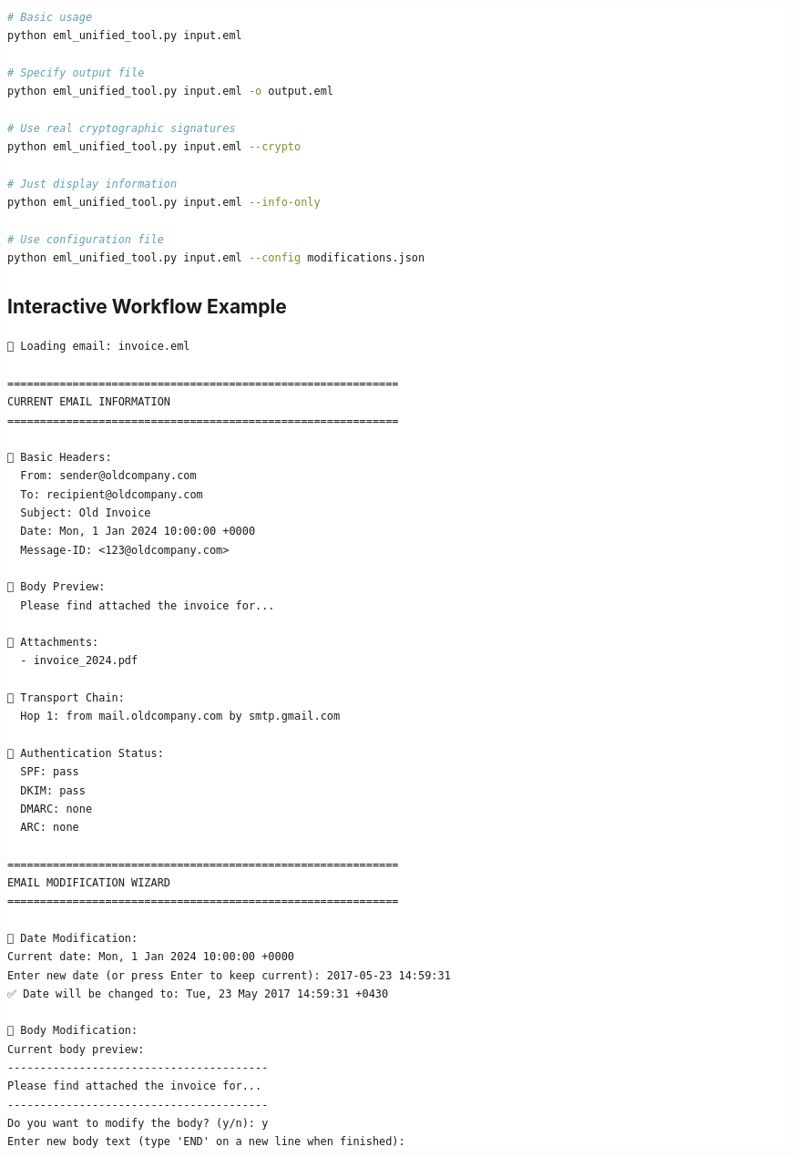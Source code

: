 ```bash
# Basic usage
python eml_unified_tool.py input.eml

# Specify output file
python eml_unified_tool.py input.eml -o output.eml

# Use real cryptographic signatures
python eml_unified_tool.py input.eml --crypto

# Just display information
python eml_unified_tool.py input.eml --info-only

# Use configuration file
python eml_unified_tool.py input.eml --config modifications.json
```

## Interactive Workflow Example

```
📧 Loading email: invoice.eml

============================================================
CURRENT EMAIL INFORMATION
============================================================

📧 Basic Headers:
  From: sender@oldcompany.com
  To: recipient@oldcompany.com
  Subject: Old Invoice
  Date: Mon, 1 Jan 2024 10:00:00 +0000
  Message-ID: <123@oldcompany.com>

📄 Body Preview:
  Please find attached the invoice for...

📎 Attachments:
  - invoice_2024.pdf

🔄 Transport Chain:
  Hop 1: from mail.oldcompany.com by smtp.gmail.com

🔐 Authentication Status:
  SPF: pass
  DKIM: pass
  DMARC: none
  ARC: none

============================================================
EMAIL MODIFICATION WIZARD
============================================================

📅 Date Modification:
Current date: Mon, 1 Jan 2024 10:00:00 +0000
Enter new date (or press Enter to keep current): 2017-05-23 14:59:31
✅ Date will be changed to: Tue, 23 May 2017 14:59:31 +0430

📝 Body Modification:
Current body preview:
----------------------------------------
Please find attached the invoice for...
----------------------------------------
Do you want to modify the body? (y/n): y
Enter new body text (type 'END' on a new line when finished):
```